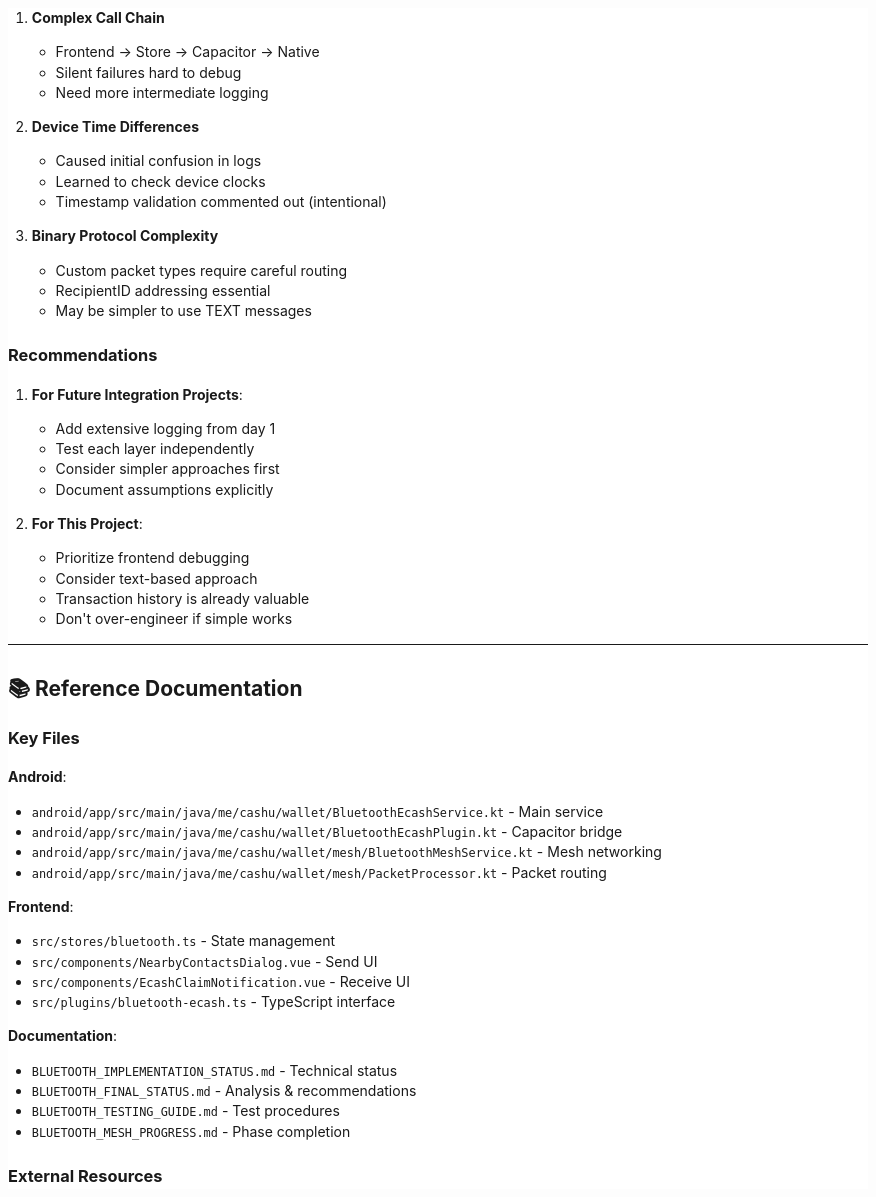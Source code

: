 1. **Complex Call Chain**
   - Frontend → Store → Capacitor → Native
   - Silent failures hard to debug
   - Need more intermediate logging

2. **Device Time Differences**
   - Caused initial confusion in logs
   - Learned to check device clocks
   - Timestamp validation commented out (intentional)

3. **Binary Protocol Complexity**
   - Custom packet types require careful routing
   - RecipientID addressing essential
   - May be simpler to use TEXT messages

### Recommendations

1. **For Future Integration Projects**:
   - Add extensive logging from day 1
   - Test each layer independently
   - Consider simpler approaches first
   - Document assumptions explicitly

2. **For This Project**:
   - Prioritize frontend debugging
   - Consider text-based approach
   - Transaction history is already valuable
   - Don't over-engineer if simple works

---

## 📚 Reference Documentation

### Key Files

**Android**:
- `android/app/src/main/java/me/cashu/wallet/BluetoothEcashService.kt` - Main service
- `android/app/src/main/java/me/cashu/wallet/BluetoothEcashPlugin.kt` - Capacitor bridge
- `android/app/src/main/java/me/cashu/wallet/mesh/BluetoothMeshService.kt` - Mesh networking
- `android/app/src/main/java/me/cashu/wallet/mesh/PacketProcessor.kt` - Packet routing

**Frontend**:
- `src/stores/bluetooth.ts` - State management
- `src/components/NearbyContactsDialog.vue` - Send UI
- `src/components/EcashClaimNotification.vue` - Receive UI
- `src/plugins/bluetooth-ecash.ts` - TypeScript interface

**Documentation**:
- `BLUETOOTH_IMPLEMENTATION_STATUS.md` - Technical status
- `BLUETOOTH_FINAL_STATUS.md` - Analysis & recommendations
- `BLUETOOTH_TESTING_GUIDE.md` - Test procedures
- `BLUETOOTH_MESH_PROGRESS.md` - Phase completion

### External Resources
